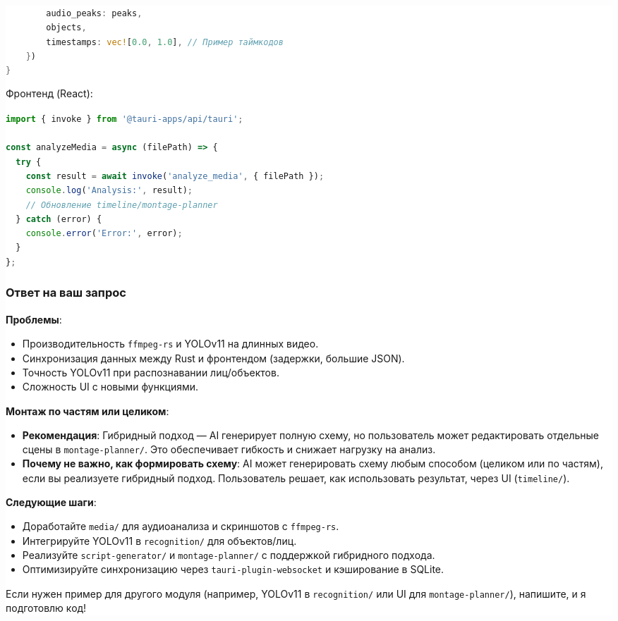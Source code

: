 ```rust
        audio_peaks: peaks,
        objects,
        timestamps: vec![0.0, 1.0], // Пример таймкодов
    })
}
```

Фронтенд (React):

```javascript
import { invoke } from '@tauri-apps/api/tauri';

const analyzeMedia = async (filePath) => {
  try {
    const result = await invoke('analyze_media', { filePath });
    console.log('Analysis:', result);
    // Обновление timeline/montage-planner
  } catch (error) {
    console.error('Error:', error);
  }
};
```

### Ответ на ваш запрос
**Проблемы**:
- Производительность `ffmpeg-rs` и YOLOv11 на длинных видео.
- Синхронизация данных между Rust и фронтендом (задержки, большие JSON).
- Точность YOLOv11 при распознавании лиц/объектов.
- Сложность UI с новыми функциями.

**Монтаж по частям или целиком**:
- **Рекомендация**: Гибридный подход — AI генерирует полную схему, но пользователь может редактировать отдельные сцены в `montage-planner/`. Это обеспечивает гибкость и снижает нагрузку на анализ.
- **Почему не важно, как формировать схему**: AI может генерировать схему любым способом (целиком или по частям), если вы реализуете гибридный подход. Пользователь решает, как использовать результат, через UI (`timeline/`).

**Следующие шаги**:
- Доработайте `media/` для аудиоанализа и скриншотов с `ffmpeg-rs`.
- Интегрируйте YOLOv11 в `recognition/` для объектов/лиц.
- Реализуйте `script-generator/` и `montage-planner/` с поддержкой гибридного подхода.
- Оптимизируйте синхронизацию через `tauri-plugin-websocket` и кэширование в SQLite.

Если нужен пример для другого модуля (например, YOLOv11 в `recognition/` или UI для `montage-planner/`), напишите, и я подготовлю код!
